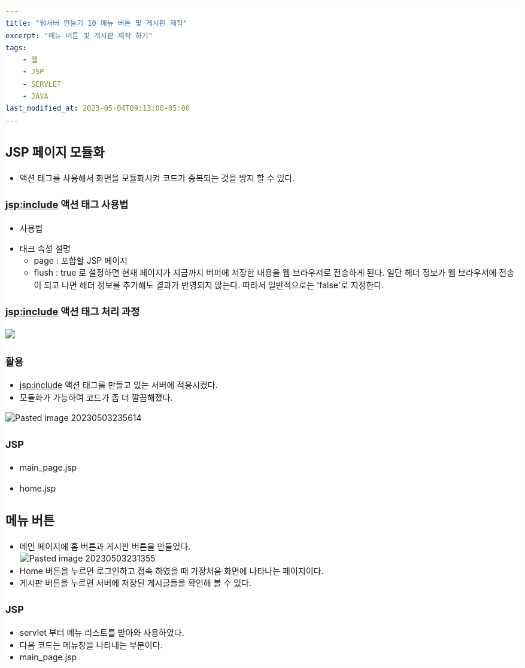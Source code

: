 ```yaml
---
title: "웹서버 만들기 10 메뉴 버튼 및 게시판 제작"
excerpt: "메뉴 버튼 및 게시판 제작 하기"
tags:
    - 웹
    - JSP
    - SERVLET
    - JAVA
last_modified_at: 2023-05-04T09:13:00-05:00
---
```

## JSP 페이지 모듈화
-  액션 태그를 사용해서 화면을 모듈화시켜 코드가 중복되는 것을 방지 할 수 있다.

### <jsp:include> 액션 태그 사용법
- 사용법
<script src="https://gist.github.com/MinGyu2/049ae15892e904872ad0834e58949544.js"></script>


- 태크 속성 설명
	- page : 포함할 JSP 페이지
	- flush : true 로 설정하면 현재 페이지가 지금까지 버퍼에 저장한 내용을 웹 브라우저로 전송하게 된다.  일단 헤더 정보가 웹 브라우저에 전송이 되고 나면 헤더 정보를 추가해도 결과가 반영되지 않는다. 따라서 일반적으로는 'false'로 지정한다.


### <jsp:include> 액션 태그 처리 과정
<img class="mermaid" src="https://mermaid.ink/svg/eyJjb2RlIjoic2VxdWVuY2VEaWFncmFtXG7sgqzsmqnsnpAo67iM65287Jqw7KCAKSAtPj4gbWFpbi5qc3AgOiDsmpTssq1cbm1haW4uanNwIC0-PiBtYWluLmpzcCA6IOy2nOugpSDrgrTsmqkxXG5tYWluLmpzcCAtPj4gc3ViLmpzcCA6IOyalOyyrVxuc3ViLmpzcCAtPj4gbWFpbi5qc3AgOiDstpzroKUg64K07JqpIHN1YlxubWFpbi5qc3AgLT4-IG1haW4uanNwIDog7Lac66ClIOuCtOyaqTJcbm1haW4uanNwIC0-PiDsgqzsmqnsnpAo67iM65287Jqw7KCAKSA6IOy2nOugpSDrsoTtjbwg64K07JqpIOyghOuLrCIsIm1lcm1haWQiOm51bGx9">



### 활용
- <jsp:include> 액션 태그를 만들고 있는 서버에 적용시켰다.
- 모듈화가 가능하여 코드가 좀 더 깔끔해졌다.

![Pasted image 20230503235614](https://user-images.githubusercontent.com/31990118/236090570-d82e92f3-80ab-443c-b49e-51d778305b87.png)

### JSP
- main_page.jsp
<script src="https://gist.github.com/MinGyu2/9303d6fa76e692d462a8e14cc207c5aa.js"></script>
- home.jsp
<script src="https://gist.github.com/MinGyu2/772a5f530bbe6aeea2276afddb4a4b90.js"></script>

## 메뉴 버튼
- 메인 페이지에 홈 버튼과 게시판 버튼을 만들었다.<br>![Pasted image 20230503231355](https://user-images.githubusercontent.com/31990118/236091135-887cf47e-a593-4a8e-b36e-23d851d3805b.png)
- Home 버튼을 누르면 로그인하고 접속 하였을 때 가장처음 화면에 나타나는 페이지이다.
- 게시판 버튼을 누르면 서버에 저장된 게시글들을 확인해 볼 수 있다.


### JSP
- servlet 부터 메뉴 리스트를 받아와 사용하였다.
- 다음 코드는 메뉴창을 나타내는 부분이다.
- main_page.jsp
<script src="https://gist.github.com/MinGyu2/218ef37523342f45dfa8ac7676c54ce3.js"></script>
